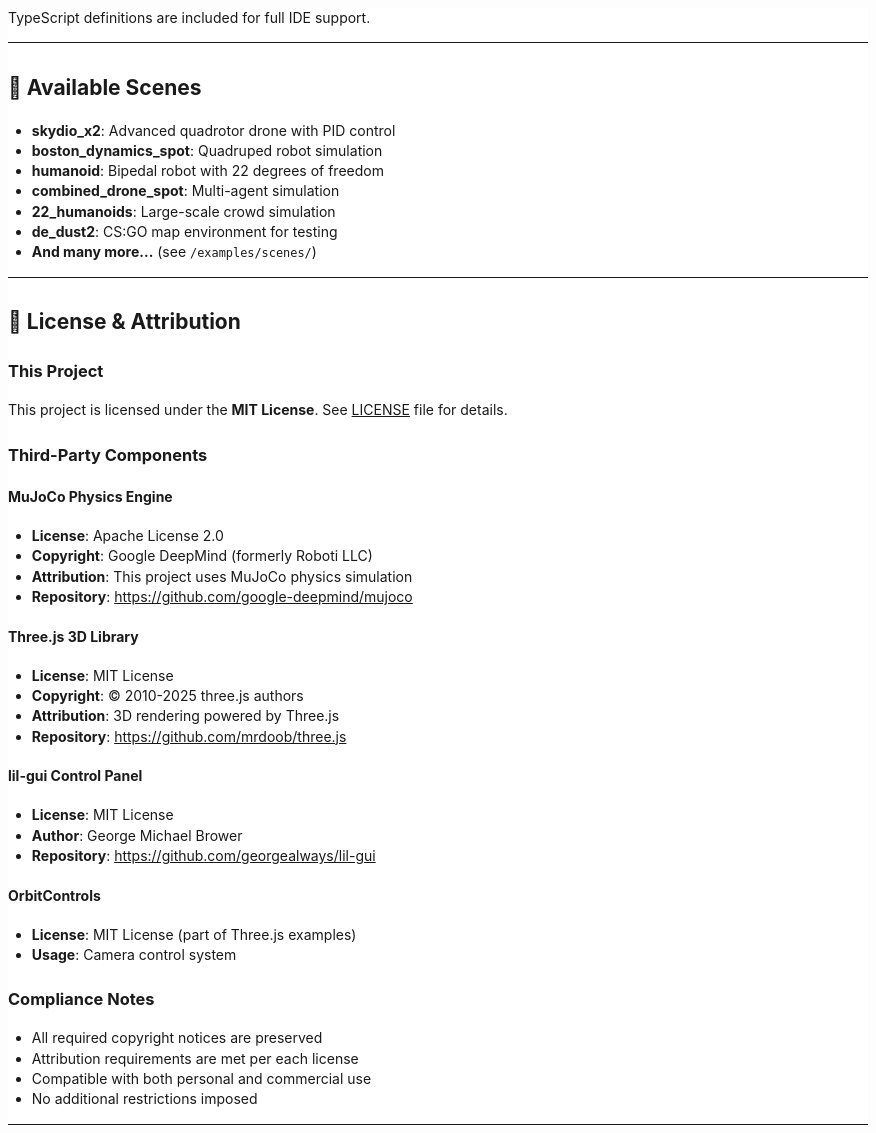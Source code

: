 TypeScript definitions are included for full IDE support.

---

## 📁 Available Scenes

- **skydio_x2**: Advanced quadrotor drone with PID control
- **boston_dynamics_spot**: Quadruped robot simulation
- **humanoid**: Bipedal robot with 22 degrees of freedom
- **combined_drone_spot**: Multi-agent simulation
- **22_humanoids**: Large-scale crowd simulation
- **de_dust2**: CS:GO map environment for testing
- **And many more...** (see `/examples/scenes/`)

---

## 📜 License & Attribution

### This Project

This project is licensed under the **MIT License**. See [LICENSE](LICENSE) file for details.

### Third-Party Components

#### MuJoCo Physics Engine

- **License**: Apache License 2.0
- **Copyright**: Google DeepMind (formerly Roboti LLC)
- **Attribution**: This project uses MuJoCo physics simulation
- **Repository**: https://github.com/google-deepmind/mujoco

#### Three.js 3D Library

- **License**: MIT License
- **Copyright**: © 2010-2025 three.js authors
- **Attribution**: 3D rendering powered by Three.js
- **Repository**: https://github.com/mrdoob/three.js

#### lil-gui Control Panel

- **License**: MIT License
- **Author**: George Michael Brower
- **Repository**: https://github.com/georgealways/lil-gui

#### OrbitControls

- **License**: MIT License (part of Three.js examples)
- **Usage**: Camera control system

### Compliance Notes

- All required copyright notices are preserved
- Attribution requirements are met per each license
- Compatible with both personal and commercial use
- No additional restrictions imposed

---